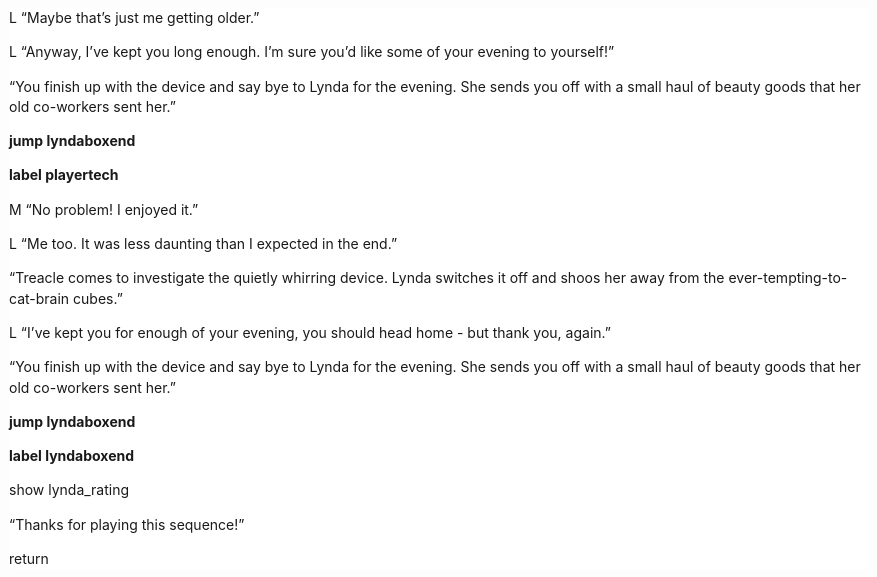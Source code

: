 L “Maybe that’s just me getting older.”

L “Anyway, I’ve kept you long enough. I’m sure you’d like some of your evening to yourself!”

“You finish up with the device and say bye to Lynda for the evening. She sends you off with a small haul of beauty goods that her old co-workers sent her.”

**jump lyndaboxend**

**label playertech**

M “No problem! I enjoyed it.”

L “Me too. It was less daunting than I expected in the end.”

“Treacle comes to investigate the quietly whirring device. Lynda switches it off and shoos her away from the ever-tempting-to-cat-brain cubes.”

L “I’ve kept you for enough of your evening, you should head home - but thank you, again.”

“You finish up with the device and say bye to Lynda for the evening. She sends you off with a small haul of beauty goods that her old co-workers sent her.”

**jump lyndaboxend**

**label lyndaboxend**

show lynda_rating

“Thanks for playing this sequence!”

return
